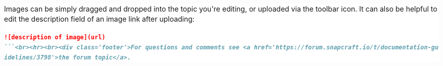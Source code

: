 Images can be simply dragged and dropped into the topic you're editing, or uploaded via the toolbar icon. It can also be helpful to edit the description field of an image link after uploading:

```markdown
![description of image](url)
```<br><hr><br><div class='footer'>For questions and comments see <a href='https://forum.snapcraft.io/t/documentation-guidelines/3798'>the forum topic</a>.